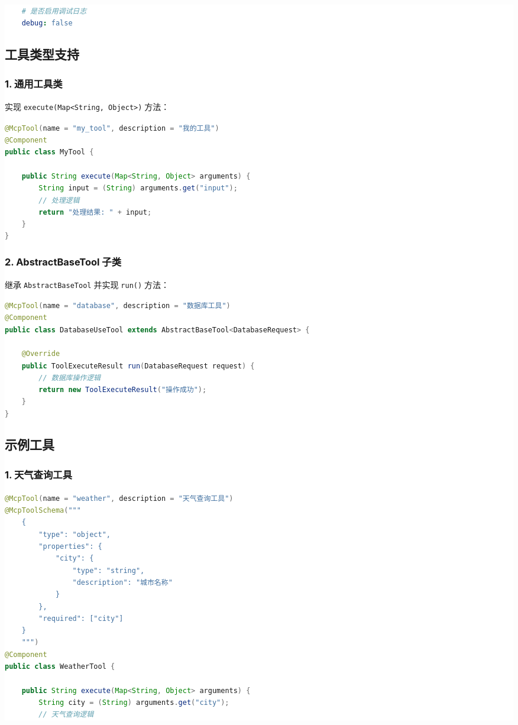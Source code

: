 ```yaml
    # 是否启用调试日志
    debug: false
```

## 工具类型支持

### 1. 通用工具类

实现 `execute(Map<String, Object>)` 方法：

```java
@McpTool(name = "my_tool", description = "我的工具")
@Component
public class MyTool {
    
    public String execute(Map<String, Object> arguments) {
        String input = (String) arguments.get("input");
        // 处理逻辑
        return "处理结果: " + input;
    }
}
```

### 2. AbstractBaseTool 子类

继承 `AbstractBaseTool` 并实现 `run()` 方法：

```java
@McpTool(name = "database", description = "数据库工具")
@Component
public class DatabaseUseTool extends AbstractBaseTool<DatabaseRequest> {
    
    @Override
    public ToolExecuteResult run(DatabaseRequest request) {
        // 数据库操作逻辑
        return new ToolExecuteResult("操作成功");
    }
}
```

## 示例工具

### 1. 天气查询工具

```java
@McpTool(name = "weather", description = "天气查询工具")
@McpToolSchema("""
    {
        "type": "object",
        "properties": {
            "city": {
                "type": "string",
                "description": "城市名称"
            }
        },
        "required": ["city"]
    }
    """)
@Component
public class WeatherTool {
    
    public String execute(Map<String, Object> arguments) {
        String city = (String) arguments.get("city");
        // 天气查询逻辑
```